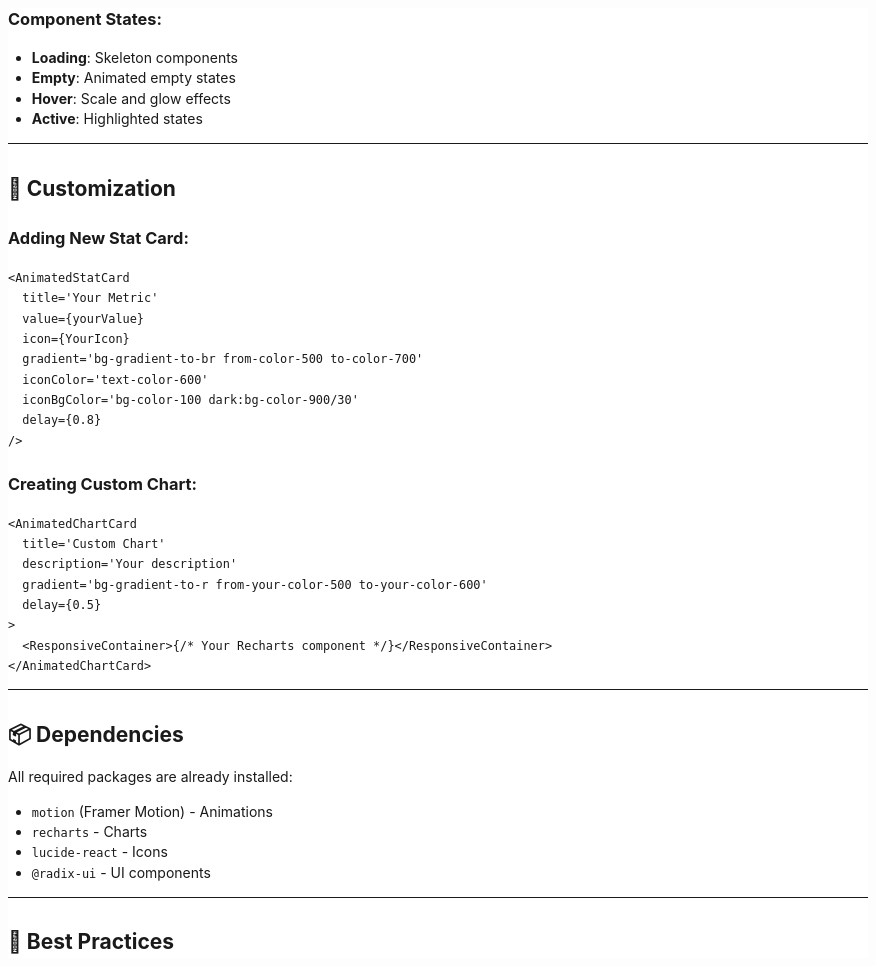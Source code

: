 ### Component States:

- **Loading**: Skeleton components
- **Empty**: Animated empty states
- **Hover**: Scale and glow effects
- **Active**: Highlighted states

---

## 🔧 Customization

### Adding New Stat Card:

```tsx
<AnimatedStatCard
  title='Your Metric'
  value={yourValue}
  icon={YourIcon}
  gradient='bg-gradient-to-br from-color-500 to-color-700'
  iconColor='text-color-600'
  iconBgColor='bg-color-100 dark:bg-color-900/30'
  delay={0.8}
/>
```

### Creating Custom Chart:

```tsx
<AnimatedChartCard
  title='Custom Chart'
  description='Your description'
  gradient='bg-gradient-to-r from-your-color-500 to-your-color-600'
  delay={0.5}
>
  <ResponsiveContainer>{/* Your Recharts component */}</ResponsiveContainer>
</AnimatedChartCard>
```

---

## 📦 Dependencies

All required packages are already installed:

- `motion` (Framer Motion) - Animations
- `recharts` - Charts
- `lucide-react` - Icons
- `@radix-ui` - UI components

---

## 🎯 Best Practices
